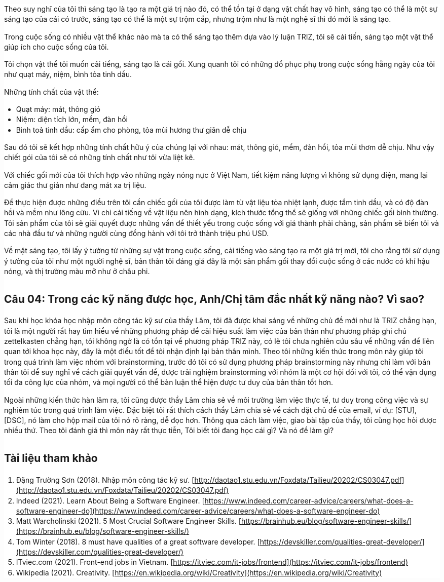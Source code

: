 Theo suy nghĩ của tôi thì sáng tạo là tạo ra một giá trị nào đó, có thể tồn tại ở dạng vật chất hay vô hình, sáng tạo có thể là một sự sáng tạo của cái có trước, sáng tạo có thể là một sự trộm cắp, nhưng trộm như là một nghệ sĩ thì đó mới là sáng tạo.

Trong cuộc sống có nhiều vật thể khác nào mà ta có thể sáng tạo thêm dựa vào lý luận TRIZ, tôi sẽ cải tiến, sáng tạo một vật thể giúp ích cho cuộc sống của tôi.

Tôi chọn vật thể tôi muốn cải tiếng, sáng tạo là cái gối. Xung quanh tôi có những đồ phục phụ trong cuộc sống hằng ngày của tôi như quạt máy, niệm, bình tỏa tinh dầu.

Những tính chất của vật thể:

- Quạt máy: mát, thông gió
- Niệm: diện tích lớn, mềm, đàn hồi
- Bình toả tinh dầu: cấp ẩm cho phòng, tỏa mùi hương thư giãn dễ chịu

Sau đó tôi sẽ kết hợp những tính chất hữu ý của chúng lại với nhau: mát, thông gió, mềm, đàn hồi, tỏa mùi thơm dễ chịu. Như vậy chiết gói của tôi sẽ có những tính chất như tôi vừa liệt kê.

Với chiếc gối mới của tôi thích hợp vào những ngày nóng nực ở Việt Nam, tiết kiệm năng lượng vì không sử dụng điện, mang lại cảm giác thư giản như đang mát xa trị liệu.

Để thực hiện được những điều trên tôi cần chiếc gối của tôi được làm từ vật liệu tỏa nhiệt lạnh, được tẩm tinh dầu, và có độ đàn hồi và mềm như lông cừu. Vì chỉ cải tiếng về vật liệu nên hình dạng, kích thước tổng thể sẽ giống với những chiếc gối bình thường. Tôi sản phẩm của tôi sẽ giải quyết được những vấn đề thiết yếu trong cuộc sống với giá thành phải chăng, sản phẩm sẽ biến tôi và các nhà đầu tư và những người cùng đồng hành với tôi trở thành triệu phú USD.

Về mặt sáng tạo, tôi lấy ý tưởng từ những sự vật trong cuộc sống, cải tiếng vào sáng tạo ra một giá trị mới, tôi cho rằng tôi sử dụng ý tưởng của tôi như một người nghệ sĩ, bản thân tôi đáng giá đây là một sản phẩm gối thay đổi cuộc sống ở các nước có khí hậu nóng, và thị trường màu mỡ như ở châu phi.

## Câu 04: Trong các kỹ năng được học, Anh/Chị tâm đắc nhất kỹ năng nào? Vì sao?

Sau khi học khóa học nhập môn công tác kỹ sư của thầy Lâm, tôi đã được khai sáng về những chủ đề mới như là TRIZ chẳng hạn, tôi là một người rất hay tìm hiểu về những phương pháp để cải hiệu suất làm việc của bản thân như phương pháp ghi chú zettelkasten chẳng hạn, tôi không ngờ là có tồn tại về phương pháp TRIZ này, có lẽ tôi chưa nghiên cứu sâu về những vấn đề liên quan tới khoa học này, đây là một điều tốt để tôi nhận định lại bản thân mình. Theo tôi những kiến thức trong môn này giúp tôi trong quá trình làm việc nhóm với brainstorming, trước đó tôi có sử dụng phương pháp brainstorming này nhưng chỉ làm với bản thân tôi để suy nghĩ về cách giải quyết vấn đề, được trải nghiệm brainstorming với nhóm là một cơ hội đối với tôi, có thể vận dụng tối đa công lực của nhóm, và mọi người có thể bàn luận thể hiện được tư duy của bản thân tốt hơn.

Ngoài những kiến thức hàn lâm ra, tôi cũng được thầy Lâm chia sẻ về môi trường làm việc thực tế, tư duy trong công việc và sự nghiêm túc trong quá trình làm việc. Đặc biệt tôi rất thích cách thầy Lâm chia sẻ về cách đặt chủ đề của email, ví dụ: [STU], [DSC], nó làm cho hộp mail của tôi nó rõ ràng, dễ đọc hơn. Thông qua cách làm việc, giao bài tập của thầy, tôi cũng học hỏi được nhiều thứ. Theo tôi đánh giá thì môn này rất thực tiễn, Tôi biết tôi đang học cái gì? Và nó để làm gì?

## Tài liệu tham khảo

1. Đặng Trường Sơn (2018). Nhập môn công tác kỹ sư. [http://daotao1.stu.edu.vn/Foxdata/Tailieu/20202/CS03047.pdf](http://daotao1.stu.edu.vn/Foxdata/Tailieu/20202/CS03047.pdf)
2. Indeed (2021). Learn About Being a Software Engineer. [https://www.indeed.com/career-advice/careers/what-does-a-software-engineer-do](https://www.indeed.com/career-advice/careers/what-does-a-software-engineer-do)
3. Matt Warcholinski (2021). 5 Most Crucial Software Engineer Skills. [https://brainhub.eu/blog/software-engineer-skills/](https://brainhub.eu/blog/software-engineer-skills/)
4. Tom Winter (2018). 8 must have qualities of a great software developer. [https://devskiller.com/qualities-great-developer/](https://devskiller.com/qualities-great-developer/)
5. ITviec.com (2021). Front-end jobs in Vietnam. [https://itviec.com/it-jobs/frontend](https://itviec.com/it-jobs/frontend)
6. Wikipedia (2021). Creativity. [https://en.wikipedia.org/wiki/Creativity](https://en.wikipedia.org/wiki/Creativity)